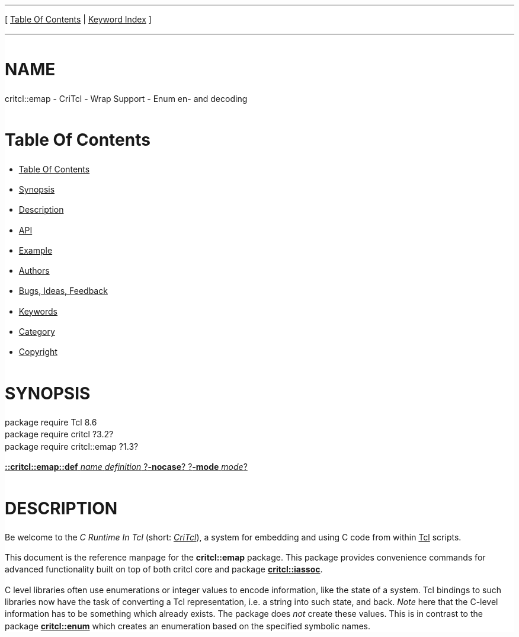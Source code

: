 
[//000000001]: # (critcl::emap \- C Runtime In Tcl \(CriTcl\))
[//000000002]: # (Generated from file 'critcl\_emap\.man' by tcllib/doctools with format 'markdown')
[//000000003]: # (Copyright &copy; 2011\-2024 Andreas Kupries)
[//000000004]: # (critcl::emap\(n\) 1\.3 doc "C Runtime In Tcl \(CriTcl\)")

<hr> [ <a href="../toc.md">Table Of Contents</a> &#124; <a
href="../index.md">Keyword Index</a> ] <hr>

# NAME

critcl::emap \- CriTcl \- Wrap Support \- Enum en\- and decoding

# <a name='toc'></a>Table Of Contents

  - [Table Of Contents](#toc)

  - [Synopsis](#synopsis)

  - [Description](#section1)

  - [API](#section2)

  - [Example](#section3)

  - [Authors](#section4)

  - [Bugs, Ideas, Feedback](#section5)

  - [Keywords](#keywords)

  - [Category](#category)

  - [Copyright](#copyright)

# <a name='synopsis'></a>SYNOPSIS

package require Tcl 8\.6  
package require critcl ?3\.2?  
package require critcl::emap ?1\.3?  

[__::critcl::emap::def__ *name* *definition* ?__\-nocase__? ?__\-mode__ *mode*?](#1)  

# <a name='description'></a>DESCRIPTION

Be welcome to the *C Runtime In Tcl* \(short: *[CriTcl](critcl\.md)*\), a
system for embedding and using C code from within
[Tcl](http://core\.tcl\-lang\.org/tcl) scripts\.

This document is the reference manpage for the __critcl::emap__ package\.
This package provides convenience commands for advanced functionality built on
top of both critcl core and package
__[critcl::iassoc](critcl\_iassoc\.md)__\.

C level libraries often use enumerations or integer values to encode
information, like the state of a system\. Tcl bindings to such libraries now have
the task of converting a Tcl representation, i\.e\. a string into such state, and
back\. *Note* here that the C\-level information has to be something which
already exists\. The package does *not* create these values\. This is in
contrast to the package __[critcl::enum](critcl\_enum\.md)__ which creates
an enumeration based on the specified symbolic names\.
